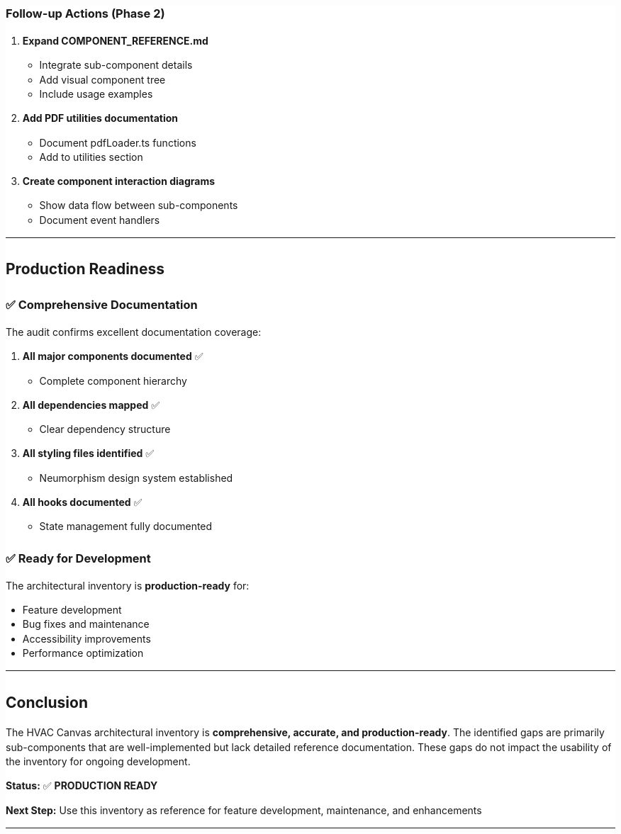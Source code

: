 ### Follow-up Actions (Phase 2)

1. **Expand COMPONENT_REFERENCE.md**
   - Integrate sub-component details
   - Add visual component tree
   - Include usage examples

2. **Add PDF utilities documentation**
   - Document pdfLoader.ts functions
   - Add to utilities section

3. **Create component interaction diagrams**
   - Show data flow between sub-components
   - Document event handlers

---

## Production Readiness

### ✅ Comprehensive Documentation

The audit confirms excellent documentation coverage:

1. **All major components documented** ✅
   - Complete component hierarchy

2. **All dependencies mapped** ✅
   - Clear dependency structure

3. **All styling files identified** ✅
   - Neumorphism design system established

4. **All hooks documented** ✅
   - State management fully documented

### ✅ Ready for Development

The architectural inventory is **production-ready** for:
- Feature development
- Bug fixes and maintenance
- Accessibility improvements
- Performance optimization

---

## Conclusion

The HVAC Canvas architectural inventory is **comprehensive, accurate, and production-ready**. The identified gaps are primarily sub-components that are well-implemented but lack detailed reference documentation. These gaps do not impact the usability of the inventory for ongoing development.

**Status:** ✅ **PRODUCTION READY**

**Next Step:** Use this inventory as reference for feature development, maintenance, and enhancements

---